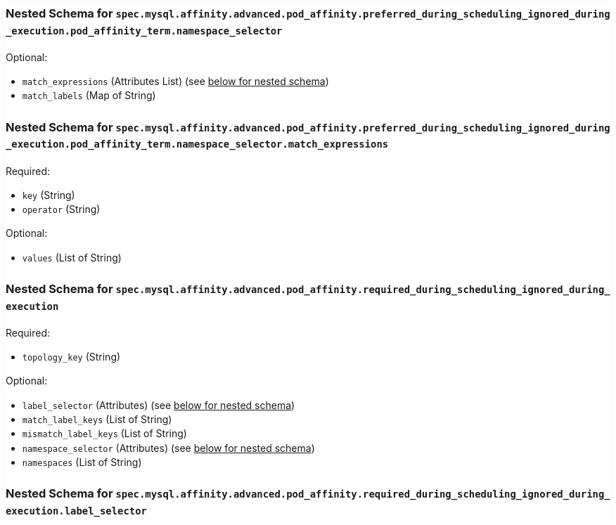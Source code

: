 

<a id="nestedatt--spec--mysql--affinity--advanced--pod_affinity--preferred_during_scheduling_ignored_during_execution--pod_affinity_term--namespace_selector"></a>
### Nested Schema for `spec.mysql.affinity.advanced.pod_affinity.preferred_during_scheduling_ignored_during_execution.pod_affinity_term.namespace_selector`

Optional:

- `match_expressions` (Attributes List) (see [below for nested schema](#nestedatt--spec--mysql--affinity--advanced--pod_affinity--preferred_during_scheduling_ignored_during_execution--pod_affinity_term--namespace_selector--match_expressions))
- `match_labels` (Map of String)

<a id="nestedatt--spec--mysql--affinity--advanced--pod_affinity--preferred_during_scheduling_ignored_during_execution--pod_affinity_term--namespace_selector--match_expressions"></a>
### Nested Schema for `spec.mysql.affinity.advanced.pod_affinity.preferred_during_scheduling_ignored_during_execution.pod_affinity_term.namespace_selector.match_expressions`

Required:

- `key` (String)
- `operator` (String)

Optional:

- `values` (List of String)





<a id="nestedatt--spec--mysql--affinity--advanced--pod_affinity--required_during_scheduling_ignored_during_execution"></a>
### Nested Schema for `spec.mysql.affinity.advanced.pod_affinity.required_during_scheduling_ignored_during_execution`

Required:

- `topology_key` (String)

Optional:

- `label_selector` (Attributes) (see [below for nested schema](#nestedatt--spec--mysql--affinity--advanced--pod_affinity--required_during_scheduling_ignored_during_execution--label_selector))
- `match_label_keys` (List of String)
- `mismatch_label_keys` (List of String)
- `namespace_selector` (Attributes) (see [below for nested schema](#nestedatt--spec--mysql--affinity--advanced--pod_affinity--required_during_scheduling_ignored_during_execution--namespace_selector))
- `namespaces` (List of String)

<a id="nestedatt--spec--mysql--affinity--advanced--pod_affinity--required_during_scheduling_ignored_during_execution--label_selector"></a>
### Nested Schema for `spec.mysql.affinity.advanced.pod_affinity.required_during_scheduling_ignored_during_execution.label_selector`
